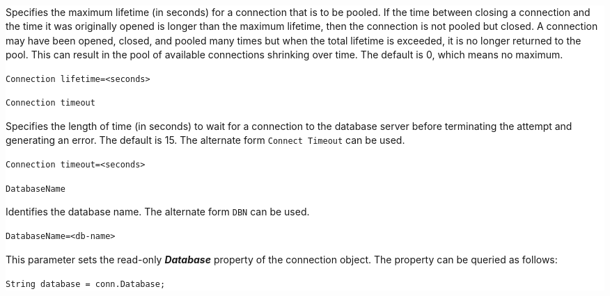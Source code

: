 </td>
<td valign="top">

Specifies the maximum lifetime \(in seconds\) for a connection that is to be pooled. If the time between closing a connection and the time it was originally opened is longer than the maximum lifetime, then the connection is not pooled but closed. A connection may have been opened, closed, and pooled many times but when the total lifetime is exceeded, it is no longer returned to the pool. This can result in the pool of available connections shrinking over time. The default is 0, which means no maximum.

```
Connection lifetime=<seconds>
```



</td>
</tr>
<tr>
<td valign="top">

 `Connection timeout` 



</td>
<td valign="top">

Specifies the length of time \(in seconds\) to wait for a connection to the database server before terminating the attempt and generating an error. The default is 15. The alternate form `Connect Timeout` can be used.

```
Connection timeout=<seconds>
```



</td>
</tr>
<tr>
<td valign="top">

 `DatabaseName` 



</td>
<td valign="top">

Identifies the database name. The alternate form `DBN` can be used.

```
DatabaseName=<db-name>
```

This parameter sets the read-only ***Database*** property of the connection object. The property can be queried as follows:

```
String database = conn.Database;
```
